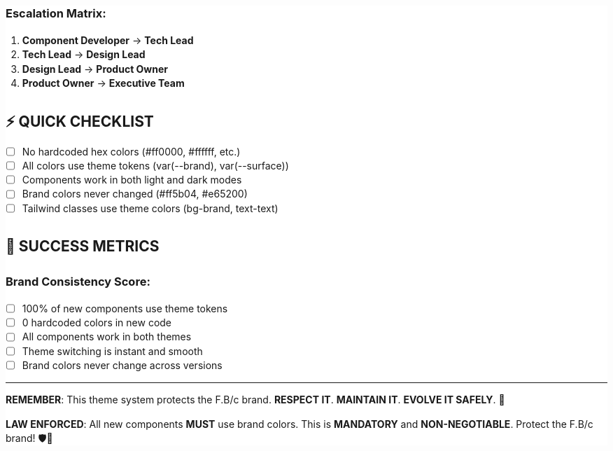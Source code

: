 ### Escalation Matrix:
1. **Component Developer** → **Tech Lead**
2. **Tech Lead** → **Design Lead**
3. **Design Lead** → **Product Owner**
4. **Product Owner** → **Executive Team**

## ⚡ QUICK CHECKLIST

- [ ] No hardcoded hex colors (#ff0000, #ffffff, etc.)
- [ ] All colors use theme tokens (var(--brand), var(--surface))
- [ ] Components work in both light and dark modes
- [ ] Brand colors never changed (#ff5b04, #e65200)
- [ ] Tailwind classes use theme colors (bg-brand, text-text)

## 🎯 SUCCESS METRICS

### Brand Consistency Score:
- [ ] 100% of new components use theme tokens
- [ ] 0 hardcoded colors in new code
- [ ] All components work in both themes
- [ ] Theme switching is instant and smooth
- [ ] Brand colors never change across versions

---

**REMEMBER**: This theme system protects the F.B/c brand. **RESPECT IT**. **MAINTAIN IT**. **EVOLVE IT SAFELY**. 🌟

**LAW ENFORCED**: All new components **MUST** use brand colors. This is **MANDATORY** and **NON-NEGOTIABLE**. Protect the F.B/c brand! 🛡️🎨
